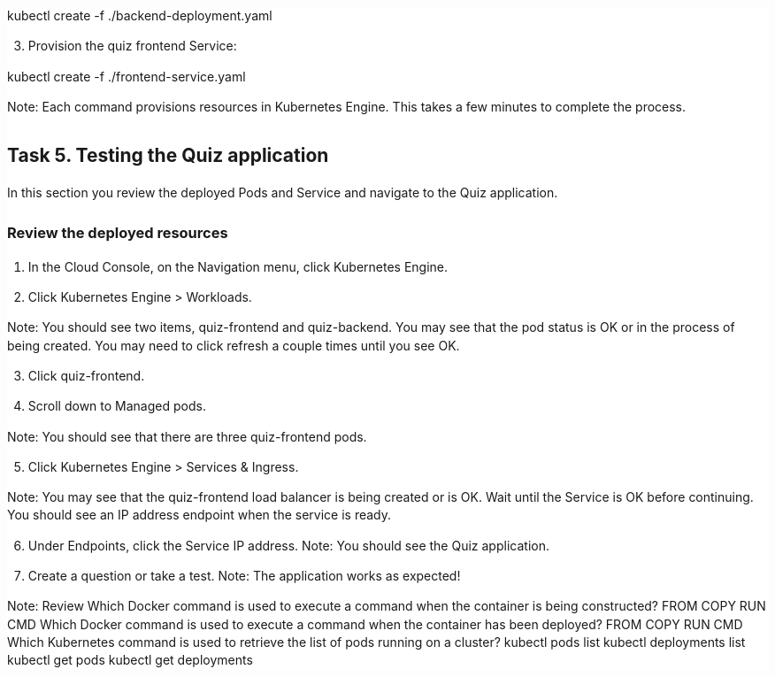 kubectl create -f ./backend-deployment.yaml

3. Provision the quiz frontend Service:

kubectl create -f ./frontend-service.yaml

Note: Each command provisions resources in Kubernetes Engine. This takes a few minutes to complete the process.

## Task 5. Testing the Quiz application

In this section you review the deployed Pods and Service and navigate to the Quiz application.

### Review the deployed resources

1. In the Cloud Console, on the Navigation menu, click Kubernetes Engine.

2. Click Kubernetes Engine > Workloads.

Note: You should see two items, quiz-frontend and quiz-backend.
You may see that the pod status is OK or in the process of being created. You may need to click refresh a couple times until you see OK.

3. Click quiz-frontend.

4. Scroll down to Managed pods.

Note: You should see that there are three quiz-frontend pods.

5. Click Kubernetes Engine > Services & Ingress.

Note: You may see that the quiz-frontend load balancer is being created or is OK.
Wait until the Service is OK before continuing.
You should see an IP address endpoint when the service is ready.

6. Under Endpoints, click the Service IP address.
Note: You should see the Quiz application.

7. Create a question or take a test.
Note: The application works as expected!

Note: Review
Which Docker command is used to execute a command when the container is being constructed?
FROM
COPY
RUN
CMD
Which Docker command is used to execute a command when the container has been deployed?
FROM
COPY
RUN
CMD
Which Kubernetes command is used to retrieve the list of pods running on a cluster?
kubectl pods list
kubectl deployments list
kubectl get pods
kubectl get deployments
